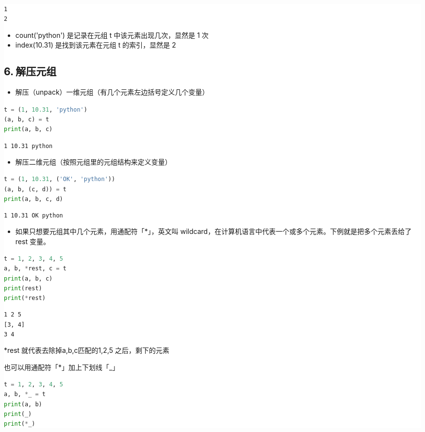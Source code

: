     1
    2
    

- count('python') 是记录在元组 t 中该元素出现几次，显然是 1 次
- index(10.31) 是找到该元素在元组 t 的索引，显然是 2

## 6.  解压元组

- 解压（unpack）一维元组（有几个元素左边括号定义几个变量）


```python
t = (1, 10.31, 'python')
(a, b, c) = t
print(a, b, c)
```

    1 10.31 python
    

- 解压二维元组（按照元组里的元组结构来定义变量）


```python
t = (1, 10.31, ('OK', 'python'))
(a, b, (c, d)) = t
print(a, b, c, d)
```

    1 10.31 OK python
    

- 如果只想要元组其中几个元素，用通配符「*」，英文叫 wildcard，在计算机语言中代表一个或多个元素。下例就是把多个元素丢给了 rest 变量。


```python
t = 1, 2, 3, 4, 5
a, b, *rest, c = t
print(a, b, c) 
print(rest) 
print(*rest)

```

    1 2 5
    [3, 4]
    3 4
    

*rest 就代表去除掉a,b,c匹配的1,2,5 之后，剩下的元素

也可以用通配符「*」加上下划线「_」


```python
t = 1, 2, 3, 4, 5
a, b, *_ = t
print(a, b)  
print(_)
print(*_)
```
